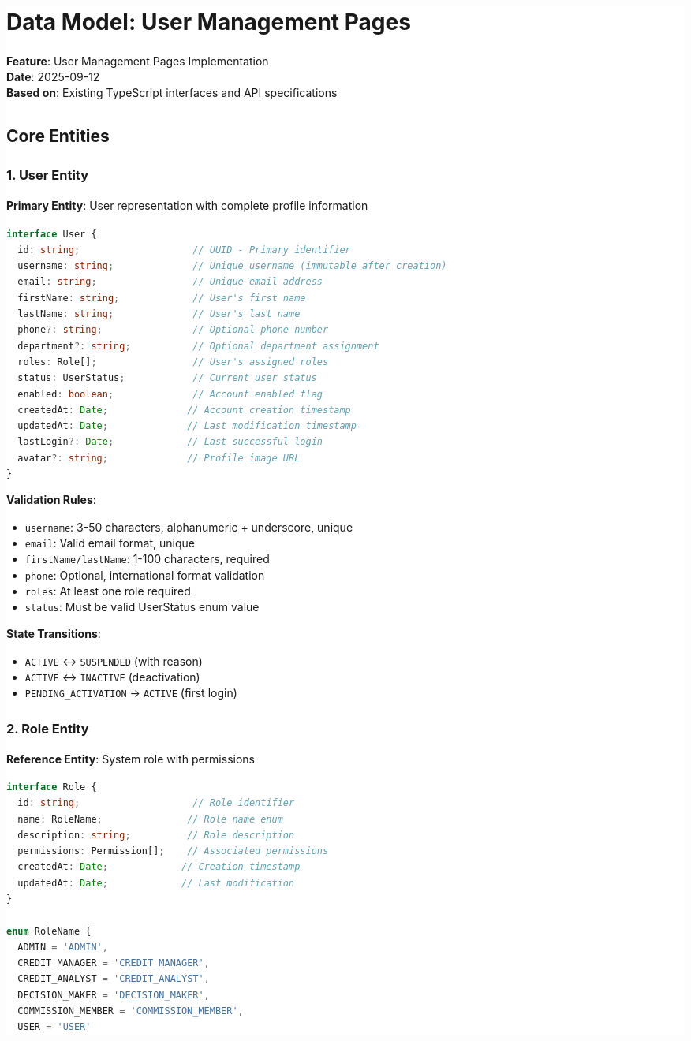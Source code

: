 # Data Model: User Management Pages

**Feature**: User Management Pages Implementation  
**Date**: 2025-09-12  
**Based on**: Existing TypeScript interfaces and API specifications  

## Core Entities

### 1. User Entity

**Primary Entity**: User representation with complete profile information

```typescript
interface User {
  id: string;                    // UUID - Primary identifier
  username: string;              // Unique username (immutable after creation)
  email: string;                 // Unique email address
  firstName: string;             // User's first name
  lastName: string;              // User's last name
  phone?: string;                // Optional phone number
  department?: string;           // Optional department assignment
  roles: Role[];                 // User's assigned roles
  status: UserStatus;            // Current user status
  enabled: boolean;              // Account enabled flag
  createdAt: Date;              // Account creation timestamp
  updatedAt: Date;              // Last modification timestamp
  lastLogin?: Date;             // Last successful login
  avatar?: string;              // Profile image URL
}
```

**Validation Rules**:
- `username`: 3-50 characters, alphanumeric + underscore, unique
- `email`: Valid email format, unique
- `firstName/lastName`: 1-100 characters, required
- `phone`: Optional, international format validation
- `roles`: At least one role required
- `status`: Must be valid UserStatus enum value

**State Transitions**:
- `ACTIVE` ↔ `SUSPENDED` (with reason)
- `ACTIVE` ↔ `INACTIVE` (deactivation)
- `PENDING_ACTIVATION` → `ACTIVE` (first login)

### 2. Role Entity

**Reference Entity**: System role with permissions

```typescript
interface Role {
  id: string;                    // Role identifier
  name: RoleName;               // Role name enum
  description: string;          // Role description
  permissions: Permission[];    // Associated permissions
  createdAt: Date;             // Creation timestamp
  updatedAt: Date;             // Last modification
}

enum RoleName {
  ADMIN = 'ADMIN',
  CREDIT_MANAGER = 'CREDIT_MANAGER',
  CREDIT_ANALYST = 'CREDIT_ANALYST', 
  DECISION_MAKER = 'DECISION_MAKER',
  COMMISSION_MEMBER = 'COMMISSION_MEMBER',
  USER = 'USER'
```